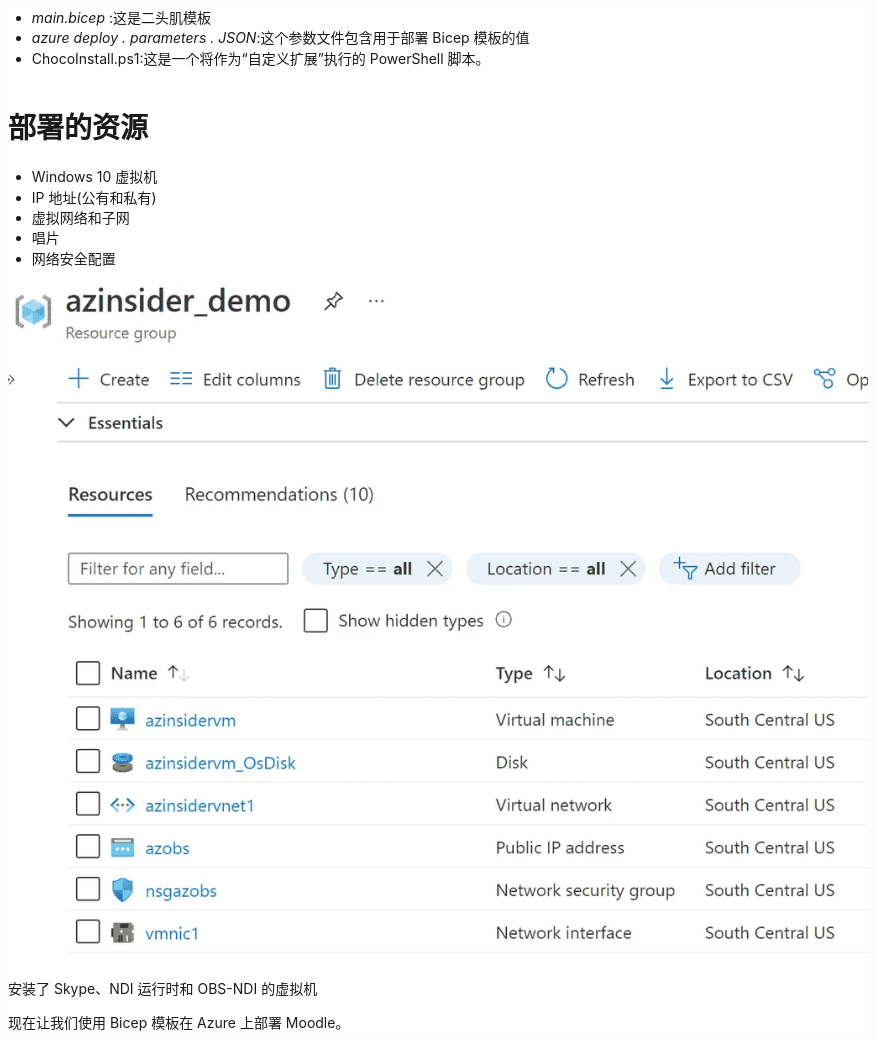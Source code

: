 *   *main.bicep* :这是二头肌模板
*   *azure deploy . parameters . JSON*:这个参数文件包含用于部署 Bicep 模板的值
*   ChocoInstall.ps1:这是一个将作为“自定义扩展”执行的 PowerShell 脚本。

# 部署的资源

*   Windows 10 虚拟机
*   IP 地址(公有和私有)
*   虚拟网络和子网
*   唱片
*   网络安全配置

![](img/26000670a7a2274ac0db7ef04fb10f31.png)

安装了 Skype、NDI 运行时和 OBS-NDI 的虚拟机

现在让我们使用 Bicep 模板在 Azure 上部署 Moodle。
